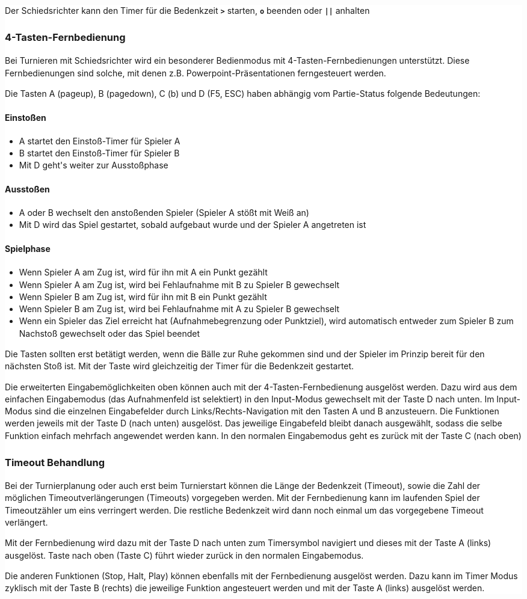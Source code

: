 Der Schiedsrichter kann den Timer für die Bedenkzeit **`>`** starten, **`o`** beenden oder **`||`** anhalten

### 4-Tasten-Fernbedienung
Bei Turnieren mit Schiedsrichter wird ein besonderer Bedienmodus mit 4-Tasten-Fernbedienungen unterstützt. Diese Fernbedienungen sind solche, mit denen z.B. Powerpoint-Präsentationen ferngesteuert werden.

Die Tasten A (pageup), B (pagedown), C (b) und D (F5, ESC) haben abhängig vom Partie-Status folgende Bedeutungen:

#### Einstoßen
* A startet den Einstoß-Timer für Spieler A
* B startet den Einstoß-Timer für Spieler B
* Mit D geht's weiter zur Ausstoßphase

#### Ausstoßen
* A oder B wechselt den anstoßenden Spieler (Spieler A stößt mit Weiß an)
* Mit D wird das Spiel gestartet, sobald aufgebaut wurde und der Spieler A angetreten ist

#### Spielphase
* Wenn Spieler A am Zug ist, wird für ihn mit A ein Punkt gezählt
* Wenn Spieler A am Zug ist, wird bei Fehlaufnahme mit B zu Spieler B gewechselt
* Wenn Spieler B am Zug ist, wird für ihn mit B ein Punkt gezählt
* Wenn Spieler B am Zug ist, wird bei Fehlaufnahme mit A zu Spieler B gewechselt
* Wenn ein Spieler das Ziel erreicht hat (Aufnahmebegrenzung oder Punktziel), wird automatisch entweder zum Spieler B zum Nachstoß gewechselt oder das Spiel beendet

Die Tasten sollten erst betätigt werden, wenn die Bälle zur Ruhe gekommen sind und der Spieler im Prinzip bereit für den nächsten Stoß ist. Mit der Taste wird gleichzeitig der Timer für die Bedenkzeit gestartet.

Die erweiterten Eingabemöglichkeiten oben können auch mit der 4-Tasten-Fernbedienung ausgelöst werden. Dazu wird aus dem einfachen Eingabemodus (das Aufnahmenfeld ist selektiert) in den Input-Modus gewechselt mit der Taste D nach unten. Im Input-Modus sind die einzelnen Eingabefelder durch Links/Rechts-Navigation mit den Tasten A und B anzusteuern. Die Funktionen werden jeweils mit der Taste D (nach unten) ausgelöst. Das jeweilige Eingabefeld bleibt danach ausgewählt, sodass die selbe Funktion einfach mehrfach angewendet werden kann. In den normalen Eingabemodus geht es zurück mit der Taste C (nach oben)

### Timeout Behandlung
Bei der Turnierplanung oder auch erst beim Turnierstart können die Länge der Bedenkzeit (Timeout), sowie die Zahl der möglichen Timeoutverlängerungen (Timeouts) vorgegeben werden. Mit der Fernbedienung kann im laufenden Spiel der Timeoutzähler um eins verringert werden. Die restliche Bedenkzeit wird dann noch einmal um das vorgegebene Timeout verlängert.

Mit der Fernbedienung wird dazu mit der Taste D nach unten zum Timersymbol navigiert und dieses mit der Taste A (links) ausgelöst. Taste nach oben (Taste C) führt wieder zurück in den normalen Eingabemodus.

Die anderen Funktionen (Stop, Halt, Play) können ebenfalls mit der Fernbedienung ausgelöst werden. Dazu kann im Timer Modus zyklisch mit der Taste B (rechts) die jeweilige Funktion angesteuert werden und mit der Taste A (links) ausgelöst werden.
